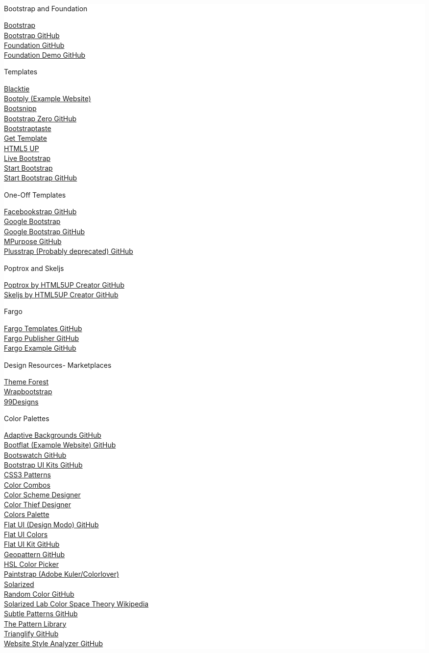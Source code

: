 Bootstrap and Foundation

[Bootstrap](http://getbootstrap.com)  
 [Bootstrap GitHub](https://github.com/twbs/bootstrap)  
 [Foundation GitHub](https://github.com/zurb/foundation)  
 [Foundation Demo GitHub](https://github.com/zurb/foundation-demo)  

Templates

[Blacktie](http://www.blacktie.co)  
 [Bootply (Example Website)](https://github.com/iatek/bootply)  
 [Bootsnipp](http://bootsnipp.com)  
 [Bootstrap Zero GitHub](https://github.com/iatek/bootstrap-zero)  
 [Bootstraptaste](http://bootstraptaste.com)  
 [Get Template](http://www.gettemplate.com)  
 [HTML5 UP](http://html5up.net)  
 [Live Bootstrap](http://livebootstrap.com)  
 [Start Bootstrap](http://startbootstrap.com)  
 [Start Bootstrap GitHub](https://github.com/IronSummitMedia/startbootstrap)  

One-Off Templates

[Facebookstrap GitHub](https://github.com/ckrack/fbootstrapp)  
 [Google Bootstrap](http://todc.github.io/todc-bootstrap)  
 [Google Bootstrap GitHub](https://github.com/todc/todc-bootstrap)  
 [MPurpose GitHub](https://github.com/dragdropsite/mPurpose)  
 [Plusstrap (Probably deprecated) GitHub](https://github.com/xbreaker/plusstrap)  

Poptrox and Skeljs

[Poptrox by HTML5UP Creator GitHub](https://github.com/n33/jquery.poptrox)  
 [Skeljs by HTML5UP Creator GitHub](https://github.com/n33/skelJS)  

Fargo

[Fargo Templates GitHub](https://github.com/scripting/fargoTemplates)  
 [Fargo Publisher GitHub](https://github.com/scripting/fargoPublisher)  
 [Fargo Example GitHub](https://github.com/scripting/scripting.github.io)  

Design Resources- Marketplaces

[Theme Forest](http://themeforest.net)  
 [Wrapbootstrap](https://wrapbootstrap.com)  
 [99Designs](http://99designs.com)  

Color Palettes

[Adaptive Backgrounds GitHub](https://github.com/briangonzalez/jquery.adaptive-backgrounds.js)  
 [Bootflat (Example Website) GitHub](https://github.com/bootflat/bootflat.github.io)  
 [Bootswatch GitHub](https://github.com/thomaspark/bootswatch)  
 [Bootstrap UI Kits GitHub](https://github.com/Pixelkit/PixelKit-Bootstrap-UI-Kits)  
 [CSS3 Patterns](http://lea.verou.me/css3patterns)  
 [Color Combos](http://www.colorcombos.com/combolibrary.html)  
 [Color Scheme Designer](http://colorschemedesigner.com)  
 [Color Thief Designer](https://github.com/lokesh/color-thief)  
 [Colors Palette](http://clrs.cc)  
 [Flat UI (Design Modo) GitHub](https://github.com/designmodo/Flat-UI)  
 [Flat UI Colors](http://flatuicolors.com)  
 [Flat UI Kit GitHub](https://github.com/Grouper/FlatUIKit)  
 [Geopattern GitHub](https://github.com/btmills/geopattern)  
 [HSL Color Picker](http://hslpicker.com)  
 [Paintstrap (Adobe Kuler/Colorlover)](http://paintstrap.com)  
 [Solarized](http://ethanschoonover.com/solarized)  
 [Random Color GitHub](https://github.com/davidmerfield/randomColor)  
 [Solarized Lab Color Space Theory Wikipedia](http://en.wikipedia.org/wiki/Lab_color_space)  
 [Subtle Patterns GitHub](https://github.com/subtlepatterns/SubtlePatterns)  
 [The Pattern Library](http://thepatternlibrary.com)  
 [Trianglify GitHub](https://github.com/qrohlf/trianglify)  
 [Website Style Analyzer GitHub](https://github.com/micmro/Stylify-Me)  
